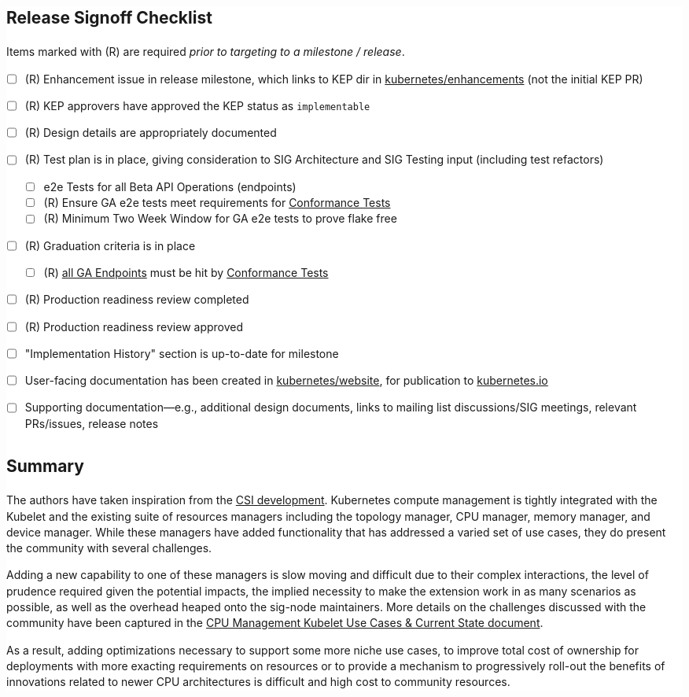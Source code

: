 
## Release Signoff Checklist



Items marked with (R) are required *prior to targeting to a milestone / release*.

- [ ] (R) Enhancement issue in release milestone, which links to KEP dir in [kubernetes/enhancements] (not the initial KEP PR)
- [ ] (R) KEP approvers have approved the KEP status as `implementable`
- [ ] (R) Design details are appropriately documented
- [ ] (R) Test plan is in place, giving consideration to SIG Architecture and SIG Testing input (including test refactors)
  - [ ] e2e Tests for all Beta API Operations (endpoints)
  - [ ] (R) Ensure GA e2e tests meet requirements for [Conformance Tests](https://github.com/kubernetes/community/blob/master/contributors/devel/sig-architecture/conformance-tests.md) 
  - [ ] (R) Minimum Two Week Window for GA e2e tests to prove flake free
- [ ] (R) Graduation criteria is in place
  - [ ] (R) [all GA Endpoints](https://github.com/kubernetes/community/pull/1806) must be hit by [Conformance Tests](https://github.com/kubernetes/community/blob/master/contributors/devel/sig-architecture/conformance-tests.md) 
- [ ] (R) Production readiness review completed
- [ ] (R) Production readiness review approved
- [ ] "Implementation History" section is up-to-date for milestone
- [ ] User-facing documentation has been created in [kubernetes/website], for publication to [kubernetes.io]
- [ ] Supporting documentation—e.g., additional design documents, links to mailing list discussions/SIG meetings, relevant PRs/issues, release notes



[kubernetes.io]: https://kubernetes.io/
[kubernetes/enhancements]: https://git.k8s.io/enhancements
[kubernetes/kubernetes]: https://git.k8s.io/kubernetes
[kubernetes/website]: https://git.k8s.io/website

## Summary



The authors have taken inspiration from the [CSI development](https://github.com/kubernetes/design-proposals-archive/blob/main/storage/container-storage-interface.md). 
Kubernetes compute management is tightly integrated with the Kubelet and the 
existing suite of resources managers including the topology manager, CPU manager, 
memory manager, and device manager. While these managers have added functionality that 
has addressed a varied set of use cases, they do present the community with several challenges.

Adding a new capability to one of these managers is slow moving and difficult 
due to their complex interactions, the level of prudence required given the potential
impacts, the implied necessity to make the extension work in as many scenarios as
possible, as well as the overhead heaped onto the sig-node maintainers. More 
details on the challenges discussed with the community have been captured in 
the [CPU Management Kubelet Use Cases & Current State document](https://docs.google.com/document/d/1U4jjRR7kw18Rllh-xpAaNTBcPsK5jl48ZAVo7KRqkJk).  

As a result, adding optimizations necessary to support some more niche use cases, 
to improve total cost of ownership for deployments with more exacting requirements 
on resources or to provide a mechanism to progressively roll-out the benefits of 
innovations related to newer CPU architectures is difficult and high cost to community resources.
